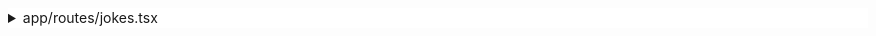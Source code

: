 </details>

<details>

<summary>app/routes/jokes.tsx</summary>

```tsx filename=app/routes/jokes.tsx lines=[1,3,5-12]
import type { LinksFunction } from "remix";
import { Outlet, Link } from "remix";
import stylesUrl from "../styles/jokes.css";

export const links: LinksFunction = () => {
  return [
    {
      rel: "stylesheet",
      href: stylesUrl
    }
  ];
};

export default function JokesRoute() {
  return (
    <div className="jokes-layout">
      <header className="jokes-header">
        <div className="container">
          <h1 className="home-link">
            <Link
              to="/"
              title="Remix Jokes"
              aria-label="Remix Jokes"
            >
              <span className="logo">🤪</span>
              <span className="logo-medium">J🤪KES</span>
            </Link>
          </h1>
        </div>
      </header>
      <main className="jokes-main">
        <div className="container">
          <div className="jokes-list">
            <Link to=".">Get a random joke</Link>
            <p>Here are a few more jokes to check out:</p>
            <ul>
              <li>
                <Link to="some-joke-id">Hippo</Link>
              </li>
            </ul>
            <Link to="new" className="button">
              Add your own
            </Link>
          </div>
          <div className="jokes-outlet">
            <Outlet />
          </div>
        </div>
      </main>
    </div>
  );
}
```
